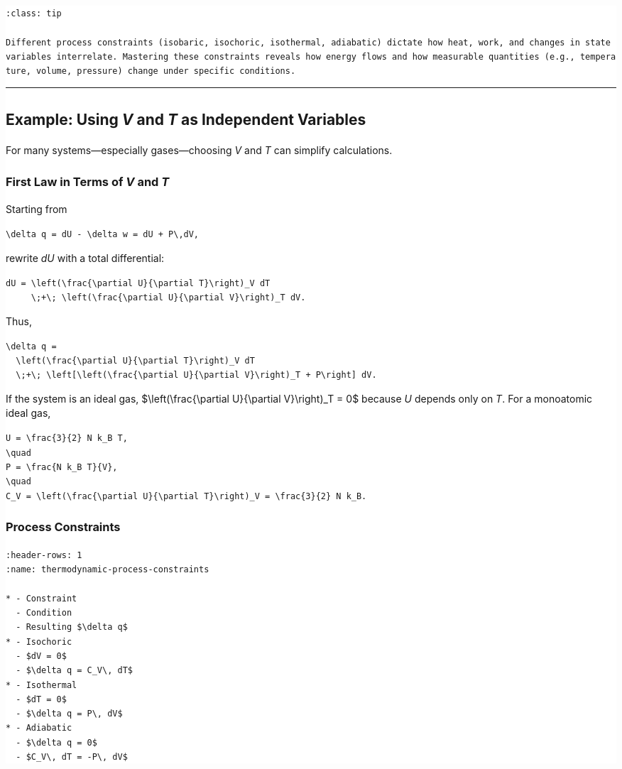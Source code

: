 ```{admonition} Why It Matters
:class: tip

Different process constraints (isobaric, isochoric, isothermal, adiabatic) dictate how heat, work, and changes in state variables interrelate. Mastering these constraints reveals how energy flows and how measurable quantities (e.g., temperature, volume, pressure) change under specific conditions.
```

---

## Example: Using $V$ and $T$ as Independent Variables

For many systems—especially gases—choosing $V$ and $T$ can simplify calculations.

### First Law in Terms of $V$ and $T$

Starting from

```{math}
\delta q = dU - \delta w = dU + P\,dV,
```

rewrite $dU$ with a total differential:

```{math}
dU = \left(\frac{\partial U}{\partial T}\right)_V dT 
     \;+\; \left(\frac{\partial U}{\partial V}\right)_T dV.
```

Thus,

```{math}
\delta q = 
  \left(\frac{\partial U}{\partial T}\right)_V dT 
  \;+\; \left[\left(\frac{\partial U}{\partial V}\right)_T + P\right] dV.
```

If the system is an ideal gas, $\left(\frac{\partial U}{\partial V}\right)_T = 0$ because $U$ depends only on $T$. For a monoatomic ideal gas,

```{math}
U = \frac{3}{2} N k_B T, 
\quad
P = \frac{N k_B T}{V}, 
\quad
C_V = \left(\frac{\partial U}{\partial T}\right)_V = \frac{3}{2} N k_B.
```

### Process Constraints

```{list-table} Processes for an Ideal Gas ($V$ and $T$ as Independents)
:header-rows: 1
:name: thermodynamic-process-constraints

* - Constraint
  - Condition
  - Resulting $\delta q$
* - Isochoric
  - $dV = 0$
  - $\delta q = C_V\, dT$
* - Isothermal
  - $dT = 0$
  - $\delta q = P\, dV$
* - Adiabatic
  - $\delta q = 0$
  - $C_V\, dT = -P\, dV$
```
